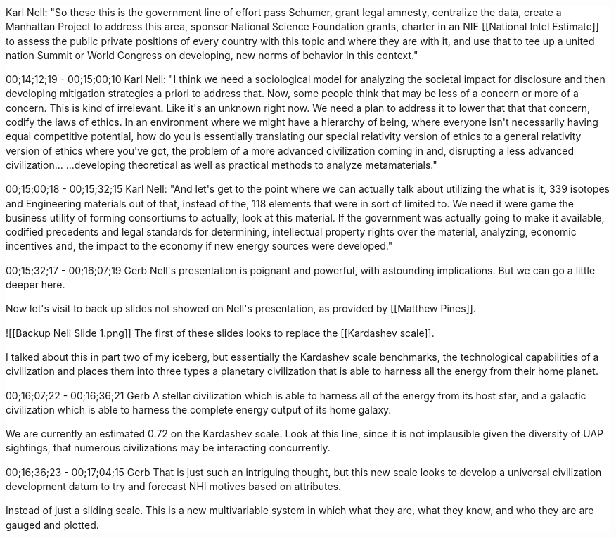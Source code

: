 Karl Nell: "So these this is the government line of effort pass Schumer, grant legal amnesty, centralize the data, create a Manhattan Project to address this area, sponsor National Science Foundation grants, charter in an NIE [[National Intel Estimate]] to assess the public private positions of every country with this topic and where they are with it, and use that to tee up a united nation Summit or World Congress on developing, new norms of behavior In this context."

00;14;12;19 - 00;15;00;10
Karl Nell: "I think we need a sociological model for analyzing the societal impact for disclosure and then developing mitigation strategies a priori to address that. Now, some people think that may be less of a concern or more of a concern. This is kind of irrelevant. Like it's an unknown right now. We need a plan to address it to lower that that that concern, codify the laws of ethics. In an environment where we might have a hierarchy of being, where everyone isn't necessarily having equal competitive potential, how do you is essentially translating our special relativity version of ethics to a general relativity version of ethics where you've got, the problem of a more advanced civilization coming in and, disrupting a less advanced civilization... ...developing theoretical as well as practical methods to analyze metamaterials."

00;15;00;18 - 00;15;32;15
Karl Nell: "And let's get to the point where we can actually talk about utilizing the what is it, 339 isotopes and Engineering materials out of that, instead of the, 118 elements that were in sort of limited to. We need it were game the business utility of forming consortiums to actually, look at this material. If the government was actually going to make it available, codified precedents and legal standards for determining, intellectual property rights over the material, analyzing, economic incentives and, the impact to the economy if new energy sources were developed."

00;15;32;17 - 00;16;07;19
Gerb
Nell's presentation is poignant and powerful, with astounding implications. But we can go a little deeper here. 

Now let's visit to back up slides not showed on Nell's presentation, as provided by [[Matthew Pines]]. 

![[Backup Nell Slide 1.png]]
The first of these slides looks to replace the [[Kardashev scale]]. 

I talked about this in part two of my iceberg, but essentially the Kardashev scale benchmarks, the technological capabilities of a civilization and places them into three types a planetary civilization that is able to harness all the energy from their home planet.

00;16;07;22 - 00;16;36;21
Gerb
A stellar civilization which is able to harness all of the energy from its host star, and a galactic civilization which is able to harness the complete energy output of its home galaxy. 

We are currently an estimated 0.72 on the Kardashev scale. Look at this line, since it is not implausible given the diversity of UAP sightings, that numerous civilizations may be interacting concurrently.

00;16;36;23 - 00;17;04;15
Gerb
That is just such an intriguing thought, but this new scale looks to develop a universal civilization development datum to try and forecast NHI motives based on attributes. 

Instead of just a sliding scale. This is a new multivariable system in which what they are, what they know, and who they are are gauged and plotted. 
